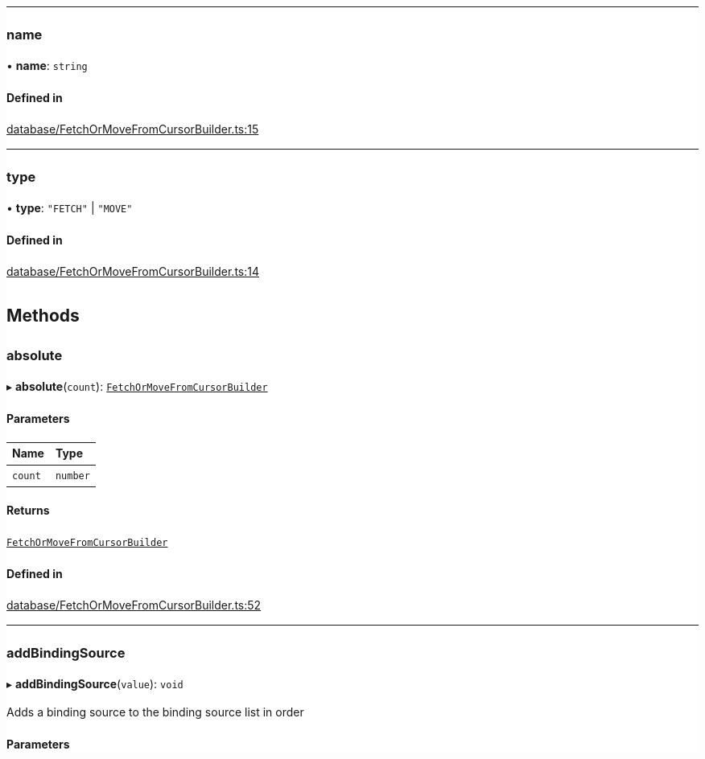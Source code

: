 ___

### name

• **name**: `string`

#### Defined in

[database/FetchOrMoveFromCursorBuilder.ts:15](https://github.com/onzag/itemize/blob/73e0c39e/database/FetchOrMoveFromCursorBuilder.ts#L15)

___

### type

• **type**: ``"FETCH"`` \| ``"MOVE"``

#### Defined in

[database/FetchOrMoveFromCursorBuilder.ts:14](https://github.com/onzag/itemize/blob/73e0c39e/database/FetchOrMoveFromCursorBuilder.ts#L14)

## Methods

### absolute

▸ **absolute**(`count`): [`FetchOrMoveFromCursorBuilder`](database_FetchOrMoveFromCursorBuilder.FetchOrMoveFromCursorBuilder.md)

#### Parameters

| Name | Type |
| :------ | :------ |
| `count` | `number` |

#### Returns

[`FetchOrMoveFromCursorBuilder`](database_FetchOrMoveFromCursorBuilder.FetchOrMoveFromCursorBuilder.md)

#### Defined in

[database/FetchOrMoveFromCursorBuilder.ts:52](https://github.com/onzag/itemize/blob/73e0c39e/database/FetchOrMoveFromCursorBuilder.ts#L52)

___

### addBindingSource

▸ **addBindingSource**(`value`): `void`

Adds a binding source to the binding source list in order

#### Parameters
